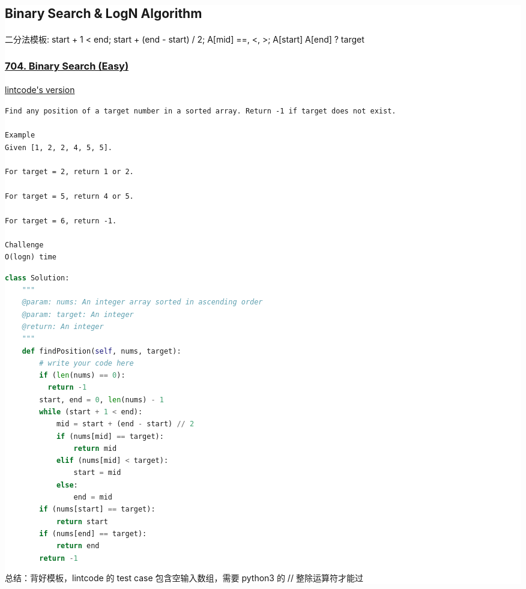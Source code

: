 
## Binary Search & LogN Algorithm
二分法模板: start + 1 < end; start + (end - start) / 2; A[mid] ==, <, >; A[start] A[end] ? target

### [704. Binary Search (Easy)](https://leetcode.com/problems/binary-search/description/)
[lintcode's version](https://www.lintcode.com/problem/classical-binary-search/description)
```
Find any position of a target number in a sorted array. Return -1 if target does not exist.

Example
Given [1, 2, 2, 4, 5, 5].

For target = 2, return 1 or 2.

For target = 5, return 4 or 5.

For target = 6, return -1.

Challenge
O(logn) time
```

```python
class Solution:
    """
    @param: nums: An integer array sorted in ascending order
    @param: target: An integer
    @return: An integer
    """
    def findPosition(self, nums, target):
        # write your code here
        if (len(nums) == 0):
          return -1
        start, end = 0, len(nums) - 1
        while (start + 1 < end):
            mid = start + (end - start) // 2
            if (nums[mid] == target):
                return mid
            elif (nums[mid] < target):
                start = mid
            else:
                end = mid
        if (nums[start] == target):
            return start
        if (nums[end] == target):
            return end
        return -1

```
总结：背好模板，lintcode 的 test case 包含空输入数组，需要 python3 的 // 整除运算符才能过
